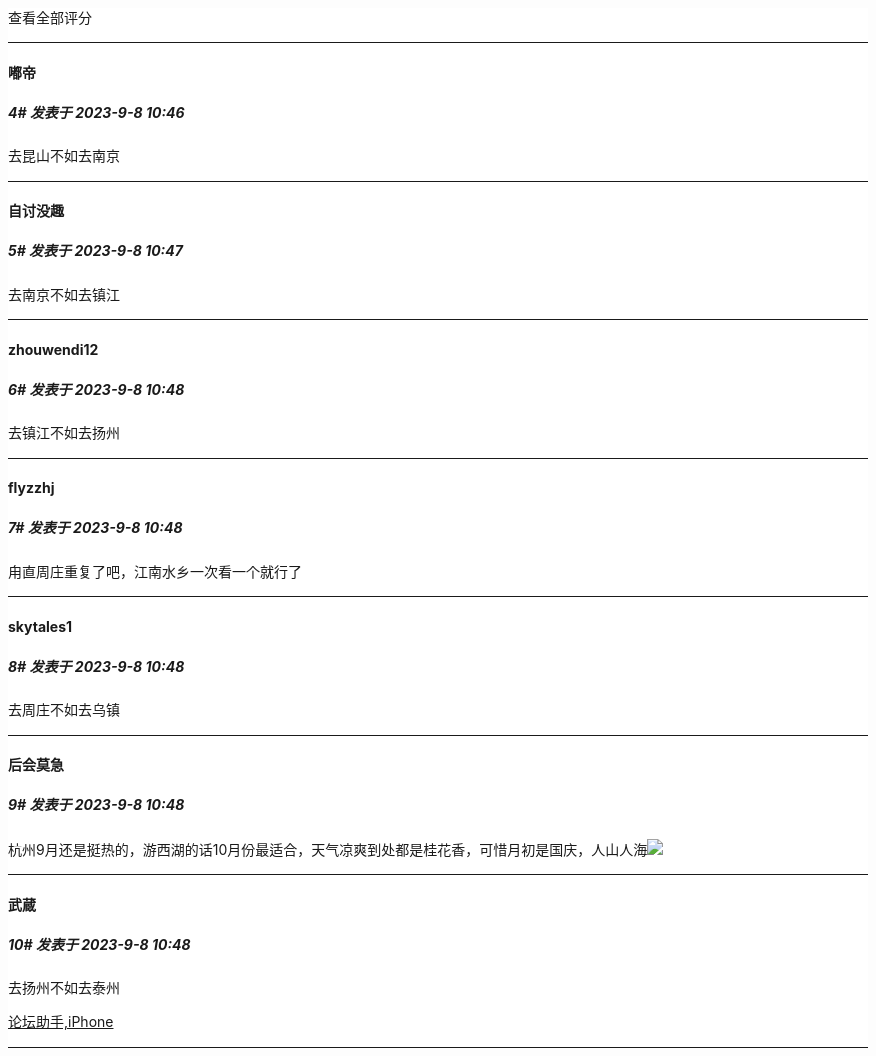 查看全部评分

*****

####  嘟帝  
##### 4#       发表于 2023-9-8 10:46

去昆山不如去南京

*****

####  自讨没趣  
##### 5#       发表于 2023-9-8 10:47

去南京不如去镇江

*****

####  zhouwendi12  
##### 6#       发表于 2023-9-8 10:48

去镇江不如去扬州

*****

####  flyzzhj  
##### 7#       发表于 2023-9-8 10:48

甪直周庄重复了吧，江南水乡一次看一个就行了

*****

####  skytales1  
##### 8#       发表于 2023-9-8 10:48

去周庄不如去乌镇

*****

####  后会莫急  
##### 9#       发表于 2023-9-8 10:48

杭州9月还是挺热的，游西湖的话10月份最适合，天气凉爽到处都是桂花香，可惜月初是国庆，人山人海<img src="https://static.saraba1st.com/image/smiley/face2017/067.png" referrerpolicy="no-referrer">

*****

####  武蔵  
##### 10#       发表于 2023-9-8 10:48

去扬州不如去泰州

[论坛助手,iPhone](https://bbs.saraba1st.com/2b/forum.php?mod=viewthread&amp;tid=2029836)

*****
